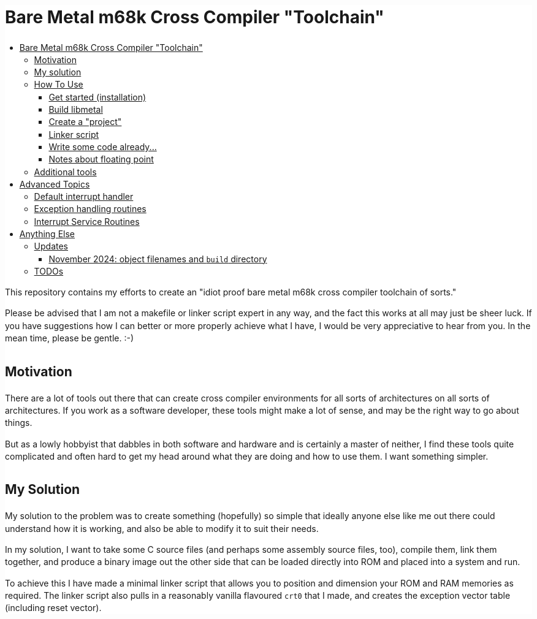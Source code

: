 
# Bare Metal m68k Cross Compiler "Toolchain"
- [Bare Metal m68k Cross Compiler "Toolchain"](#bare-metal-m68k-cross-compiler--toolchain-)
  * [Motivation](#motivation)
  * [My solution](#my-solution)
  * [How To Use](#how-to-use)
    + [Get started (installation)](#get-started-installation)
    + [Build libmetal](#build-libmetal)
    + [Create a "project"](#create-a-project)
    + [Linker script](#linker-script)
    + [Write some code already...](#write-some-code-already...)
    + [Notes about floating point](#notes-about-floating-point)
  * [Additional tools](#additional-tools)
- [Advanced Topics](#advanced-topics)
  * [Default interrupt handler](#default-interrupt-handler)
  * [Exception handling routines](#exception-handling-routines)
  * [Interrupt Service Routines](#interrupt-service-routines)
- [Anything Else](#anything-else)
  * [Updates](#updates)
    + [November 2024: object filenames and `build` directory](#november-2024-object-filenames-and-build-directory)
  * [TODOs](#todos)

This repository contains my efforts to create an "idiot proof bare metal m68k cross compiler toolchain of sorts."

Please be advised that I am not a makefile or linker script expert in any way, and the fact this works at all may just be sheer luck. If you have suggestions how I can better or more properly achieve what I have, I would be very appreciative to hear from you. In the mean time, please be gentle. :-)

## Motivation
There are a lot of tools out there that can create cross compiler environments for all sorts of architectures on all sorts of architectures. If you work as a software developer, these tools might make a lot of sense, and may be the right way to go about things.

But as a lowly hobbyist that dabbles in both software and hardware and is certainly a master of neither, I find these tools quite complicated and often hard to get my head around what they are doing and how to use them. I want something simpler.

## My Solution
My solution to the problem was to create something (hopefully) so simple that ideally anyone else like me out there could understand how it is working, and also be able to modify it to suit their needs.

In my solution, I want to take some C source files (and perhaps some assembly source files, too), compile them, link them together, and produce a binary image out the other side that can be loaded directly into ROM and placed into a system and run.

To achieve this I have made a minimal linker script that allows you to position and dimension your ROM and RAM memories as required. The linker script also pulls in a reasonably vanilla flavoured `crt0` that I made, and creates the exception vector table (including reset vector).
